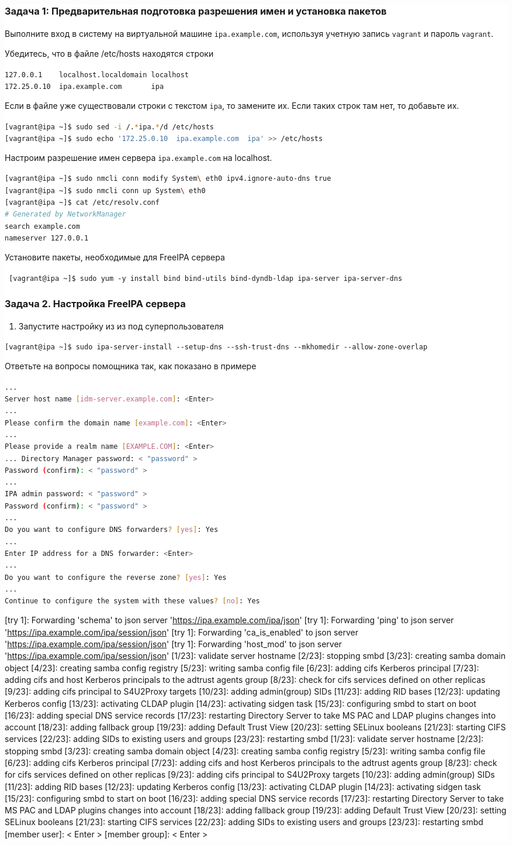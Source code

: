 ### Задача 1: Предварительная подготовка разрешения имен и установка пакетов

 Выполните вход в систему на виртуальной машине `ipa.example.com`, используя учетную запись `vagrant` и пароль `vagrant`.


Убедитесь, что в файле /etc/hosts находятся строки

```bash
127.0.0.1    localhost.localdomain localhost
172.25.0.10  ipa.example.com       ipa

```

Если в файле уже существовали строки с текстом `ipa`, то замените их.
Если таких строк там нет, то добавьте их.

```bash
[vagrant@ipa ~]$ sudo sed -i /.*ipa.*/d /etc/hosts
[vagrant@ipa ~]$ sudo echo '172.25.0.10  ipa.example.com  ipa' >> /etc/hosts
```

 Настроим разрешение имен сервера `ipa.example.com` на localhost.

```bash
[vagrant@ipa ~]$ sudo nmcli conn modify System\ eth0 ipv4.ignore-auto-dns true
[vagrant@ipa ~]$ sudo nmcli conn up System\ eth0
[vagrant@ipa ~]$ cat /etc/resolv.conf
# Generated by NetworkManager
search example.com
nameserver 127.0.0.1
```

Установите пакеты, необходимые для FreeIPA сервера

```less
 [vagrant@ipa ~]$ sudo yum -y install bind bind-utils bind-dyndb-ldap ipa-server ipa-server-dns
```

### Задача 2. Настройка FreeIPA сервера

1. Запустите настройку из из под суперпользователя

```less
[vagrant@ipa ~]$ sudo ipa-server-install --setup-dns --ssh-trust-dns --mkhomedir --allow-zone-overlap
```

Ответьте на вопросы помощника так, как показано в примере

````bash
...
Server host name [idm-server.example.com]: <Enter>
...
Please confirm the domain name [example.com]: <Enter>
...
Please provide a realm name [EXAMPLE.COM]: <Enter>
... Directory Manager password: < "password" >
Password (confirm): < "password" >
...
IPA admin password: < "password" >
Password (confirm): < "password" >
...
Do you want to configure DNS forwarders? [yes]: Yes
...
Enter IP address for a DNS forwarder: <Enter>
...
Do you want to configure the reverse zone? [yes]: Yes
...
Continue to configure the system with these values? [no]: Yes
````

[try 1]: Forwarding 'schema' to json server 'https://ipa.example.com/ipa/json'
[try 1]: Forwarding 'ping' to json server 'https://ipa.example.com/ipa/session/json'
[try 1]: Forwarding 'ca_is_enabled' to json server 'https://ipa.example.com/ipa/session/json'
[try 1]: Forwarding 'host_mod' to json server 'https://ipa.example.com/ipa/session/json'
  [1/23]: validate server hostname
  [2/23]: stopping smbd
  [3/23]: creating samba domain object
  [4/23]: creating samba config registry
  [5/23]: writing samba config file
  [6/23]: adding cifs Kerberos principal
  [7/23]: adding cifs and host Kerberos principals to the adtrust agents group
  [8/23]: check for cifs services defined on other replicas
  [9/23]: adding cifs principal to S4U2Proxy targets
  [10/23]: adding admin(group) SIDs
  [11/23]: adding RID bases
  [12/23]: updating Kerberos config
  [13/23]: activating CLDAP plugin
  [14/23]: activating sidgen task
  [15/23]: configuring smbd to start on boot
  [16/23]: adding special DNS service records
  [17/23]: restarting Directory Server to take MS PAC and LDAP plugins changes into account
  [18/23]: adding fallback group
  [19/23]: adding Default Trust View
  [20/23]: setting SELinux booleans
  [21/23]: starting CIFS services
  [22/23]: adding SIDs to existing users and groups
  [23/23]: restarting smbd
  [1/23]: validate server hostname
  [2/23]: stopping smbd
  [3/23]: creating samba domain object
  [4/23]: creating samba config registry
  [5/23]: writing samba config file
  [6/23]: adding cifs Kerberos principal
  [7/23]: adding cifs and host Kerberos principals to the adtrust agents group
  [8/23]: check for cifs services defined on other replicas
  [9/23]: adding cifs principal to S4U2Proxy targets
  [10/23]: adding admin(group) SIDs
  [11/23]: adding RID bases
  [12/23]: updating Kerberos config
  [13/23]: activating CLDAP plugin
  [14/23]: activating sidgen task
  [15/23]: configuring smbd to start on boot
  [16/23]: adding special DNS service records
  [17/23]: restarting Directory Server to take MS PAC and LDAP plugins changes into account
  [18/23]: adding fallback group
  [19/23]: adding Default Trust View
  [20/23]: setting SELinux booleans
  [21/23]: starting CIFS services
  [22/23]: adding SIDs to existing users and groups
  [23/23]: restarting smbd
[member user]: < Enter >
[member group]: < Enter >